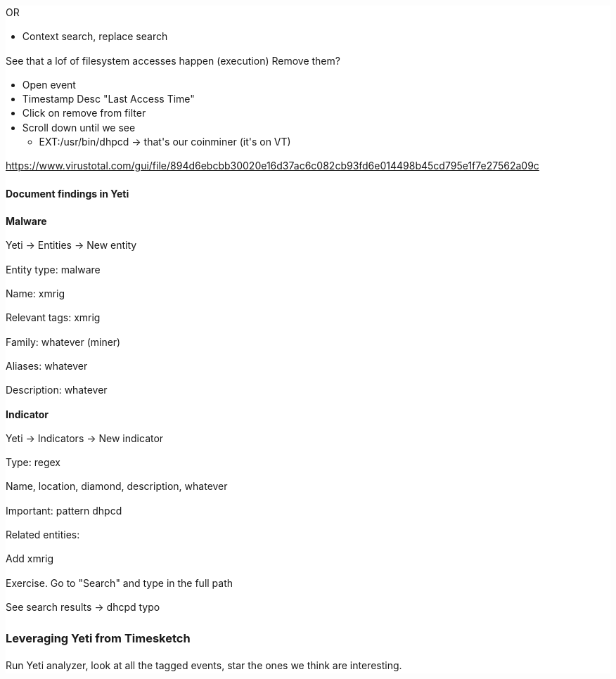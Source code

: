 OR

- Context search, replace search

See that a lof of filesystem accesses happen (execution) Remove them?

- Open event
- Timestamp Desc "Last Access Time"
- Click on remove from filter
- Scroll down until we see
  - EXT:/usr/bin/dhpcd → that's our coinminer (it's on VT)

https://www.virustotal.com/gui/file/894d6ebcbb30020e16d37ac6c082cb93fd6e014498b45cd795e1f7e27562a09c

#### Document findings in Yeti

**Malware**

Yeti → Entities → New entity

Entity type: malware

Name: xmrig

Relevant tags: xmrig

Family: whatever (miner)

Aliases: whatever

Description: whatever

**Indicator**

Yeti → Indicators → New indicator

Type: regex

Name, location, diamond, description, whatever

Important: pattern dhpcd

Related entities:

Add xmrig

Exercise. Go to "Search" and type in the full path

See search results → dhcpd typo

### Leveraging Yeti from Timesketch

Run Yeti analyzer, look at all the tagged events, star the ones we think are
interesting.
